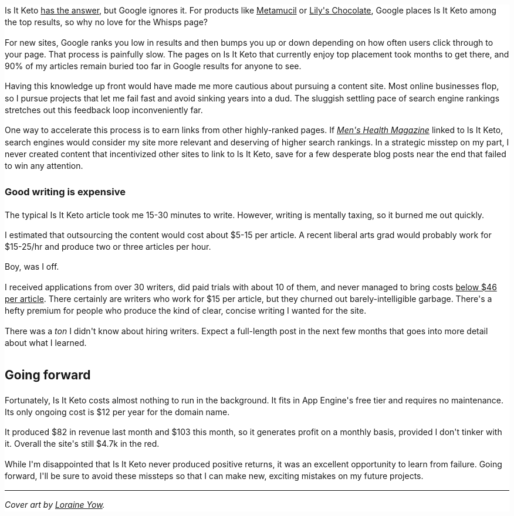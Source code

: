 Is It Keto [has the answer](https://isitketo.org/whisps), but Google ignores it. For products like [Metamucil](http://www.google.com/search?q=is%20Metamucil%20keto%3F) or [Lily's Chocolate](http://www.google.com/search?q=is%20Lily%27s%20Chocolate%20keto%3F), Google places Is It Keto among the top results, so why no love for the Whisps page?

For new sites, Google ranks you low in results and then bumps you up or down depending on how often users click through to your page. That process is painfully slow. The pages on Is It Keto that currently enjoy top placement took months to get there, and 90% of my articles remain buried too far in Google results for anyone to see.

Having this knowledge up front would have made me more cautious about pursuing a content site. Most online businesses flop, so I pursue projects that let me fail fast and avoid sinking years into a dud. The sluggish settling pace of search engine rankings stretches out this feedback loop inconveniently far.

One way to accelerate this process is to earn links from other highly-ranked pages. If [*Men's Health Magazine*](https://www.menshealth.com/) linked to Is It Keto, search engines would consider my site more relevant and deserving of higher search rankings. In a strategic misstep on my part, I never created content that incentivized other sites to link to Is It Keto, save for a few desperate blog posts near the end that failed to win any attention.

### Good writing is expensive

The typical Is It Keto article took me 15-30 minutes to write. However, writing is mentally taxing, so it burned me out quickly.

I estimated that outsourcing the content would cost about $5-15 per article. A recent liberal arts grad would probably work for $15-25/hr and produce two or three articles per hour.

Boy, was I off.

I received applications from over 30 writers, did paid trials with about 10 of them, and never managed to bring costs [below $46 per article](/retrospectives/2019/03/#diving-into-my-content-costs). There certainly are writers who work for $15 per article, but they churned out barely-intelligible garbage. There's a hefty premium for people who produce the kind of clear, concise writing I wanted for the site.

There was a *ton* I didn't know about hiring writers. Expect a full-length post in the next few months that goes into more detail about what I learned.

## Going forward

Fortunately, Is It Keto costs almost nothing to run in the background. It fits in App Engine's free tier and requires no maintenance. Its only ongoing cost is $12 per year for the domain name.

It produced $82 in revenue last month and $103 this month, so it generates profit on a monthly basis, provided I don't tinker with it. Overall the site's still $4.7k in the red.

While I'm disappointed that Is It Keto never produced positive returns, it was an excellent opportunity to learn from failure. Going forward, I'll be sure to avoid these missteps so that I can make new, exciting mistakes on my future projects.

---

*Cover art by [Loraine Yow](https://www.lolo-ology.com/).*
